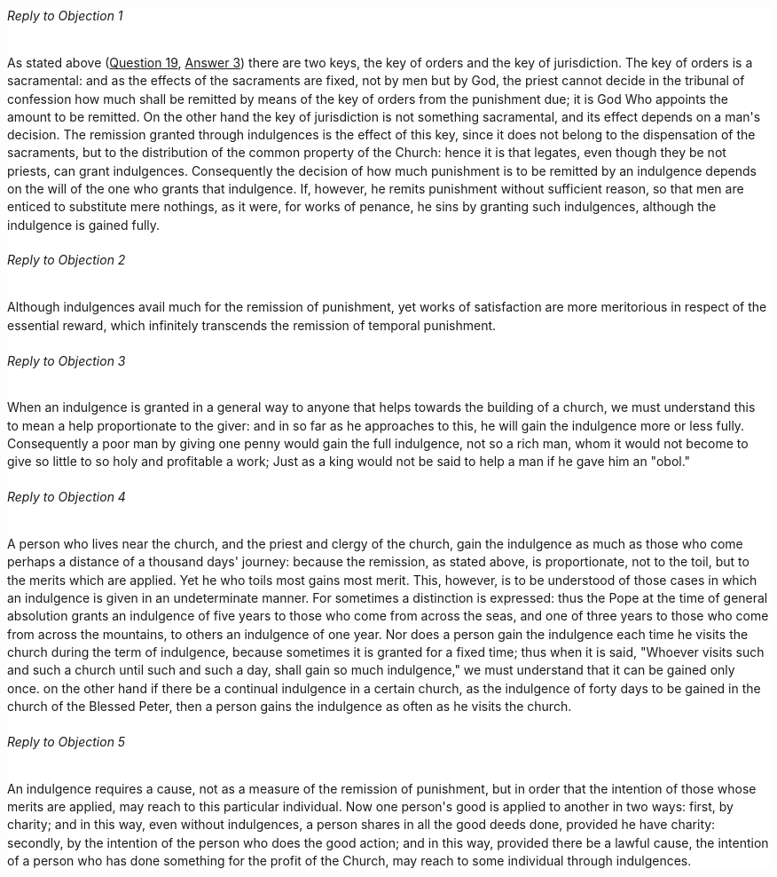 ###### Reply to Objection 1
As stated above ([Question 19](19.%20Ministers%20of%20the%20Keys.md), [Answer 3](19.%20Ministers%20of%20the%20Keys.md#3.%20Whether%20priests%20alone%20have%20the%20keys?%20)) there are two keys, the key of orders and the key of jurisdiction. The key of orders is a sacramental: and as the effects of the sacraments are fixed, not by men but by God, the priest cannot decide in the tribunal of confession how much shall be remitted by means of the key of orders from the punishment due; it is God Who appoints the amount to be remitted. On the other hand the key of jurisdiction is not something sacramental, and its effect depends on a man's decision. The remission granted through indulgences is the effect of this key, since it does not belong to the dispensation of the sacraments, but to the distribution of the common property of the Church: hence it is that legates, even though they be not priests, can grant indulgences. Consequently the decision of how much punishment is to be remitted by an indulgence depends on the will of the one who grants that indulgence. If, however, he remits punishment without sufficient reason, so that men are enticed to substitute mere nothings, as it were, for works of penance, he sins by granting such indulgences, although the indulgence is gained fully.  

###### Reply to Objection 2
Although indulgences avail much for the remission of punishment, yet works of satisfaction are more meritorious in respect of the essential reward, which infinitely transcends the remission of temporal punishment.  

###### Reply to Objection 3
When an indulgence is granted in a general way to anyone that helps towards the building of a church, we must understand this to mean a help proportionate to the giver: and in so far as he approaches to this, he will gain the indulgence more or less fully. Consequently a poor man by giving one penny would gain the full indulgence, not so a rich man, whom it would not become to give so little to so holy and profitable a work; Just as a king would not be said to help a man if he gave him an "obol."  

###### Reply to Objection 4
A person who lives near the church, and the priest and clergy of the church, gain the indulgence as much as those who come perhaps a distance of a thousand days' journey: because the remission, as stated above, is proportionate, not to the toil, but to the merits which are applied. Yet he who toils most gains most merit. This, however, is to be understood of those cases in which an indulgence is given in an undeterminate manner. For sometimes a distinction is expressed: thus the Pope at the time of general absolution grants an indulgence of five years to those who come from across the seas, and one of three years to those who come from across the mountains, to others an indulgence of one year. Nor does a person gain the indulgence each time he visits the church during the term of indulgence, because sometimes it is granted for a fixed time; thus when it is said, "Whoever visits such and such a church until such and such a day, shall gain so much indulgence," we must understand that it can be gained only once. on the other hand if there be a continual indulgence in a certain church, as the indulgence of forty days to be gained in the church of the Blessed Peter, then a person gains the indulgence as often as he visits the church.  

###### Reply to Objection 5
An indulgence requires a cause, not as a measure of the remission of punishment, but in order that the intention of those whose merits are applied, may reach to this particular individual. Now one person's good is applied to another in two ways: first, by charity; and in this way, even without indulgences, a person shares in all the good deeds done, provided he have charity: secondly, by the intention of the person who does the good action; and in this way, provided there be a lawful cause, the intention of a person who has done something for the profit of the Church, may reach to some individual through indulgences.  
